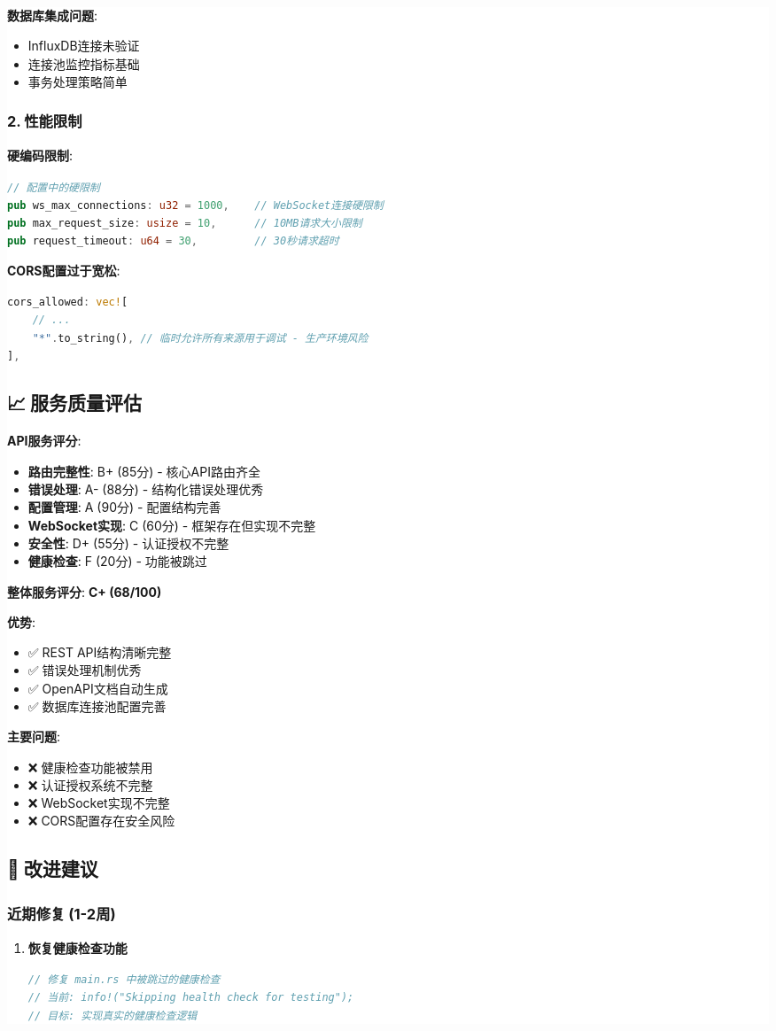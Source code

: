 **数据库集成问题**:
- InfluxDB连接未验证
- 连接池监控指标基础
- 事务处理策略简单

### 2. 性能限制

**硬编码限制**:
```rust
// 配置中的硬限制
pub ws_max_connections: u32 = 1000,    // WebSocket连接硬限制
pub max_request_size: usize = 10,      // 10MB请求大小限制
pub request_timeout: u64 = 30,         // 30秒请求超时
```

**CORS配置过于宽松**:
```rust
cors_allowed: vec![
    // ...
    "*".to_string(), // 临时允许所有来源用于调试 - 生产环境风险
],
```

## 📈 服务质量评估

**API服务评分**:
- **路由完整性**: B+ (85分) - 核心API路由齐全
- **错误处理**: A- (88分) - 结构化错误处理优秀
- **配置管理**: A (90分) - 配置结构完善
- **WebSocket实现**: C (60分) - 框架存在但实现不完整
- **安全性**: D+ (55分) - 认证授权不完整
- **健康检查**: F (20分) - 功能被跳过

**整体服务评分**: **C+ (68/100)**

**优势**:
- ✅ REST API结构清晰完整
- ✅ 错误处理机制优秀
- ✅ OpenAPI文档自动生成
- ✅ 数据库连接池配置完善

**主要问题**:
- ❌ 健康检查功能被禁用
- ❌ 认证授权系统不完整
- ❌ WebSocket实现不完整
- ❌ CORS配置存在安全风险

## 🎯 改进建议

### 近期修复 (1-2周)
1. **恢复健康检查功能**
   ```rust
   // 修复 main.rs 中被跳过的健康检查
   // 当前: info!("Skipping health check for testing");
   // 目标: 实现真实的健康检查逻辑
   ```
